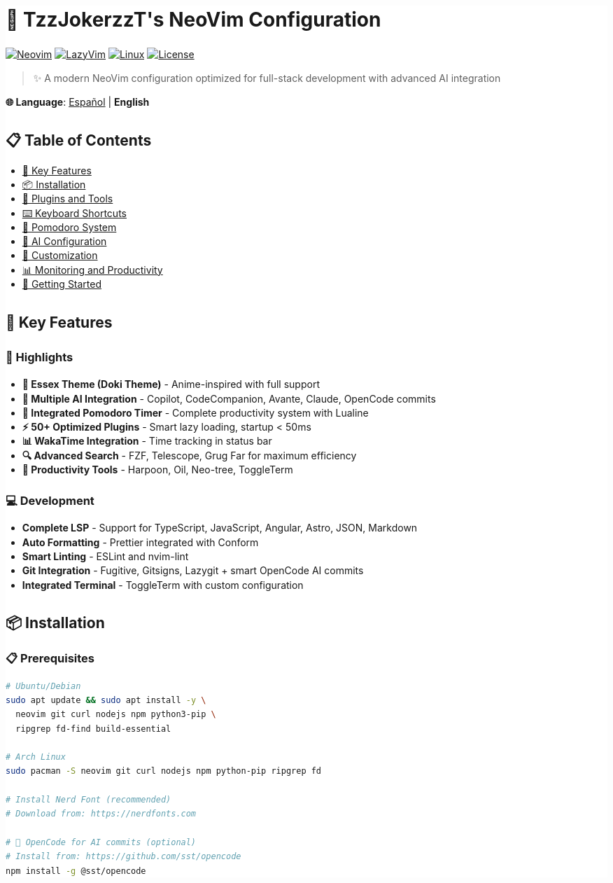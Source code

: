 # 🚀 TzzJokerzzT's NeoVim Configuration

[![Neovim](https://img.shields.io/badge/Neovim-0.10+-green.svg?logo=neovim)](https://neovim.io)
[![LazyVim](https://img.shields.io/badge/LazyVim-Framework-blue.svg)](https://lazyvim.org)
[![Linux](https://img.shields.io/badge/Linux-Optimized-yellow.svg?logo=linux)](https://github.com/TzzJokerzzT/neovim-config)
[![License](https://img.shields.io/badge/License-MIT-blue.svg)](LICENSE)

> ✨ A modern NeoVim configuration optimized for full-stack development with advanced AI integration

**🌐 Language**: [Español](README.md) | **English**

## 📋 Table of Contents

- [🎯 Key Features](#-key-features)
- [📦 Installation](#-installation)
- [🔧 Plugins and Tools](#-plugins-and-tools)
- [⌨️ Keyboard Shortcuts](#️-keyboard-shortcuts)
- [🍅 Pomodoro System](#-pomodoro-system)
- [🤖 AI Configuration](#-ai-configuration)
- [🎨 Customization](#-customization)
- [📊 Monitoring and Productivity](#-monitoring-and-productivity)
- [🚀 Getting Started](#-getting-started)

## 🎯 Key Features

### 🌟 Highlights

- **🎨 Essex Theme (Doki Theme)** - Anime-inspired with full support
- **🤖 Multiple AI Integration** - Copilot, CodeCompanion, Avante, Claude, OpenCode commits
- **🍅 Integrated Pomodoro Timer** - Complete productivity system with Lualine
- **⚡ 50+ Optimized Plugins** - Smart lazy loading, startup < 50ms
- **📊 WakaTime Integration** - Time tracking in status bar
- **🔍 Advanced Search** - FZF, Telescope, Grug Far for maximum efficiency
- **🎯 Productivity Tools** - Harpoon, Oil, Neo-tree, ToggleTerm

### 💻 Development

- **Complete LSP** - Support for TypeScript, JavaScript, Angular, Astro, JSON, Markdown
- **Auto Formatting** - Prettier integrated with Conform
- **Smart Linting** - ESLint and nvim-lint
- **Git Integration** - Fugitive, Gitsigns, Lazygit + smart OpenCode AI commits
- **Integrated Terminal** - ToggleTerm with custom configuration

## 📦 Installation

### 📋 Prerequisites

```bash
# Ubuntu/Debian
sudo apt update && sudo apt install -y \
  neovim git curl nodejs npm python3-pip \
  ripgrep fd-find build-essential

# Arch Linux
sudo pacman -S neovim git curl nodejs npm python-pip ripgrep fd

# Install Nerd Font (recommended)
# Download from: https://nerdfonts.com

# 🤖 OpenCode for AI commits (optional)
# Install from: https://github.com/sst/opencode
npm install -g @sst/opencode
```
